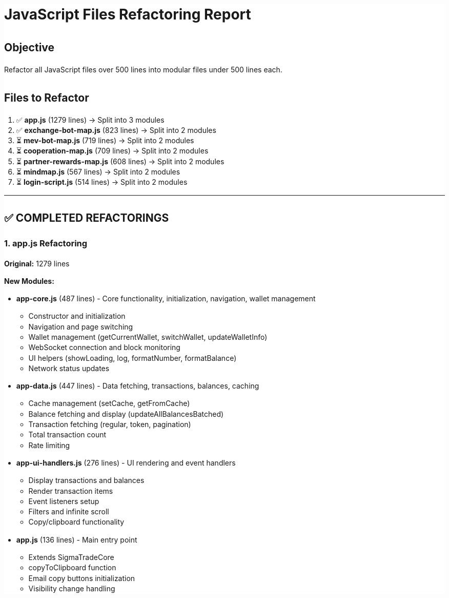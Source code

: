 # JavaScript Files Refactoring Report

## Objective
Refactor all JavaScript files over 500 lines into modular files under 500 lines each.

## Files to Refactor
1. ✅ **app.js** (1279 lines) → Split into 3 modules
2. ✅ **exchange-bot-map.js** (823 lines) → Split into 2 modules
3. ⏳ **mev-bot-map.js** (719 lines) → Split into 2 modules
4. ⏳ **cooperation-map.js** (709 lines) → Split into 2 modules
5. ⏳ **partner-rewards-map.js** (608 lines) → Split into 2 modules
6. ⏳ **mindmap.js** (567 lines) → Split into 2 modules
7. ⏳ **login-script.js** (514 lines) → Split into 2 modules

---

## ✅ COMPLETED REFACTORINGS

### 1. app.js Refactoring

**Original:** 1279 lines

**New Modules:**
- **app-core.js** (487 lines) - Core functionality, initialization, navigation, wallet management
  - Constructor and initialization
  - Navigation and page switching
  - Wallet management (getCurrentWallet, switchWallet, updateWalletInfo)
  - WebSocket connection and block monitoring
  - UI helpers (showLoading, log, formatNumber, formatBalance)
  - Network status updates

- **app-data.js** (447 lines) - Data fetching, transactions, balances, caching
  - Cache management (setCache, getFromCache)
  - Balance fetching and display (updateAllBalancesBatched)
  - Transaction fetching (regular, token, pagination)
  - Total transaction count
  - Rate limiting

- **app-ui-handlers.js** (276 lines) - UI rendering and event handlers
  - Display transactions and balances
  - Render transaction items
  - Event listeners setup
  - Filters and infinite scroll
  - Copy/clipboard functionality

- **app.js** (136 lines) - Main entry point
  - Extends SigmaTradeCore
  - copyToClipboard function
  - Email copy buttons initialization
  - Visibility change handling
